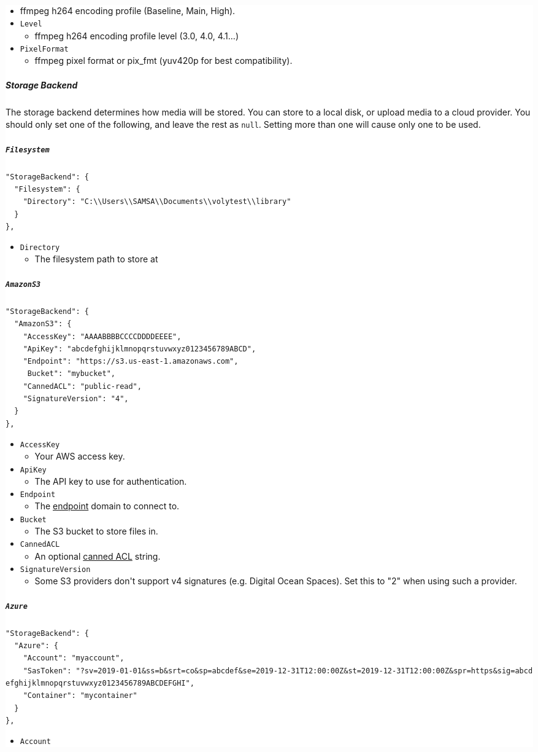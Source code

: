    - ffmpeg h264 encoding profile (Baseline, Main, High).
 - `Level`
   - ffmpeg h264 encoding profile level (3.0, 4.0, 4.1...)
 - `PixelFormat`
   - ffmpeg pixel format or pix_fmt (yuv420p for best compatibility).

<a name="library-storage-configuration"></a>
##### Storage Backend
The storage backend determines how media will be stored. You can store to a local disk, or upload media to a cloud provider.
You should only set one of the following, and leave the rest as `null`. Setting more than one will cause only one to be used.
<a name="library-storage-filesystem-configuration"></a>
##### `Filesystem`
```
"StorageBackend": {
  "Filesystem": {
	"Directory": "C:\\Users\\SAMSA\\Documents\\volytest\\library"
  }
},
```
  - `Directory`
    - The filesystem path to store at
<a name="library-storage-s3-configuration"></a>
##### `AmazonS3`
```
"StorageBackend": {
  "AmazonS3": {
    "AccessKey": "AAAABBBBCCCCDDDDEEEE",
    "ApiKey": "abcdefghijklmnopqrstuvwxyz0123456789ABCD",
    "Endpoint": "https://s3.us-east-1.amazonaws.com",
     Bucket": "mybucket",
    "CannedACL": "public-read",
    "SignatureVersion": "4",
  }
},
```
  - `AccessKey`
    - Your AWS access key.
  - `ApiKey`
    - The API key to use for authentication.
  - `Endpoint`
    - The [endpoint](https://docs.aws.amazon.com/general/latest/gr/rande.html) domain to connect to.
  - `Bucket`
    - The S3 bucket to store files in.
  - `CannedACL`
    - An optional [canned ACL](https://docs.aws.amazon.com/AmazonS3/latest/dev/acl-overview.html#canned-acl) string.
  - `SignatureVersion`
    - Some S3 providers don't support v4 signatures (e.g. Digital Ocean Spaces). Set this to "2" when using such a provider.
<a name="library-storage-azure-configuration"></a>
##### `Azure`
```
"StorageBackend": {
  "Azure": {
    "Account": "myaccount",
    "SasToken": "?sv=2019-01-01&ss=b&srt=co&sp=abcdef&se=2019-12-31T12:00:00Z&st=2019-12-31T12:00:00Z&spr=https&sig=abcdefghijklmnopqrstuvwxyz0123456789ABCDEFGHI",
    "Container": "mycontainer"
  }
},
```
  - `Account`